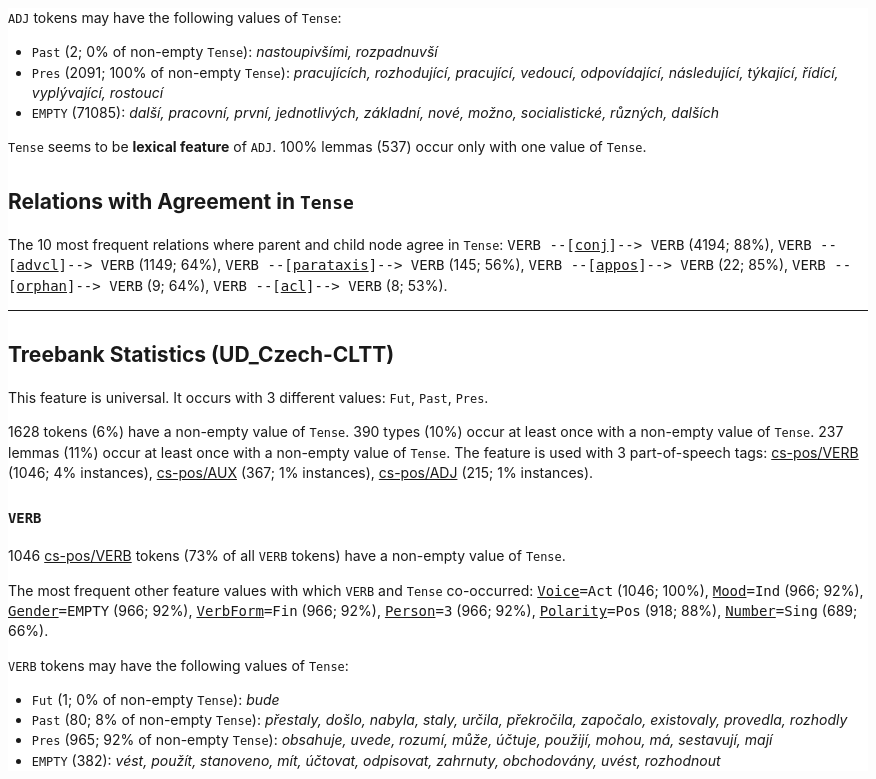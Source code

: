 `ADJ` tokens may have the following values of `Tense`:

* `Past` (2; 0% of non-empty `Tense`): <em>nastoupivšími, rozpadnuvší</em>
* `Pres` (2091; 100% of non-empty `Tense`): <em>pracujících, rozhodující, pracující, vedoucí, odpovídající, následující, týkající, řídící, vyplývající, rostoucí</em>
* `EMPTY` (71085): <em>další, pracovní, první, jednotlivých, základní, nové, možno, socialistické, různých, dalších</em>

`Tense` seems to be **lexical feature** of `ADJ`. 100% lemmas (537) occur only with one value of `Tense`.

## Relations with Agreement in `Tense`

The 10 most frequent relations where parent and child node agree in `Tense`:
<tt>VERB --[<a href="../dep/conj.html">conj</a>]--> VERB</tt> (4194; 88%),
<tt>VERB --[<a href="../dep/advcl.html">advcl</a>]--> VERB</tt> (1149; 64%),
<tt>VERB --[<a href="../dep/parataxis.html">parataxis</a>]--> VERB</tt> (145; 56%),
<tt>VERB --[<a href="../dep/appos.html">appos</a>]--> VERB</tt> (22; 85%),
<tt>VERB --[<a href="../dep/orphan.html">orphan</a>]--> VERB</tt> (9; 64%),
<tt>VERB --[<a href="../dep/acl.html">acl</a>]--> VERB</tt> (8; 53%).



--------------------------------------------------------------------------------

## Treebank Statistics (UD_Czech-CLTT)

This feature is universal.
It occurs with 3 different values: `Fut`, `Past`, `Pres`.

1628 tokens (6%) have a non-empty value of `Tense`.
390 types (10%) occur at least once with a non-empty value of `Tense`.
237 lemmas (11%) occur at least once with a non-empty value of `Tense`.
The feature is used with 3 part-of-speech tags: [cs-pos/VERB]() (1046; 4% instances), [cs-pos/AUX]() (367; 1% instances), [cs-pos/ADJ]() (215; 1% instances).

### `VERB`

1046 [cs-pos/VERB]() tokens (73% of all `VERB` tokens) have a non-empty value of `Tense`.

The most frequent other feature values with which `VERB` and `Tense` co-occurred: <tt><a href="Voice.html">Voice</a>=Act</tt> (1046; 100%), <tt><a href="Mood.html">Mood</a>=Ind</tt> (966; 92%), <tt><a href="Gender.html">Gender</a>=EMPTY</tt> (966; 92%), <tt><a href="VerbForm.html">VerbForm</a>=Fin</tt> (966; 92%), <tt><a href="Person.html">Person</a>=3</tt> (966; 92%), <tt><a href="Polarity.html">Polarity</a>=Pos</tt> (918; 88%), <tt><a href="Number.html">Number</a>=Sing</tt> (689; 66%).

`VERB` tokens may have the following values of `Tense`:

* `Fut` (1; 0% of non-empty `Tense`): <em>bude</em>
* `Past` (80; 8% of non-empty `Tense`): <em>přestaly, došlo, nabyla, staly, určila, překročila, započalo, existovaly, provedla, rozhodly</em>
* `Pres` (965; 92% of non-empty `Tense`): <em>obsahuje, uvede, rozumí, může, účtuje, použijí, mohou, má, sestavují, mají</em>
* `EMPTY` (382): <em>vést, použít, stanoveno, mít, účtovat, odpisovat, zahrnuty, obchodovány, uvést, rozhodnout</em>
